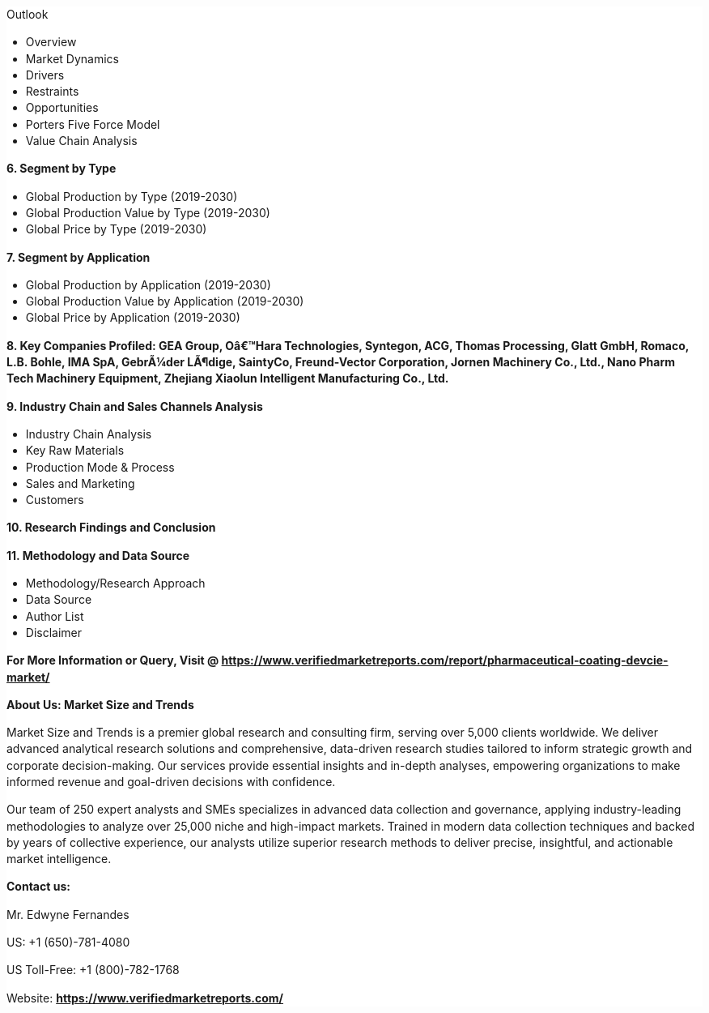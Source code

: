 Outlook</strong></p><ul><li>Overview</li><li>Market Dynamics</li><li>Drivers</li><li>Restraints</li><li>Opportunities</li><li>Porters Five Force Model</li><li>Value Chain Analysis&nbsp;</li></ul><p><strong>6. Segment by Type</strong></p><ul><li>Global Production by Type (2019-2030)</li><li>Global Production Value by Type (2019-2030)</li><li>Global Price by Type (2019-2030)</li></ul><p><strong>7. Segment by Application</strong></p><ul><li>Global Production by Application (2019-2030)</li><li>Global Production Value by Application (2019-2030)</li><li>Global Price by Application (2019-2030)</li></ul><p><strong>8. Key Companies Profiled: GEA Group, Oâ€™Hara Technologies, Syntegon, ACG, Thomas Processing, Glatt GmbH, Romaco, L.B. Bohle, IMA SpA, GebrÃ¼der LÃ¶dige, SaintyCo, Freund-Vector Corporation, Jornen Machinery Co., Ltd., Nano Pharm Tech Machinery Equipment, Zhejiang Xiaolun Intelligent Manufacturing Co., Ltd.</strong></p><p><strong>9. Industry Chain and Sales Channels Analysis</strong></p><ul><li>Industry Chain Analysis</li><li>Key Raw Materials</li><li>Production Mode &amp; Process</li><li>Sales and Marketing</li><li>Customers</li></ul><p><strong>10. Research Findings and Conclusion</strong></p><p><strong>11. Methodology and Data Source</strong></p><ul><li>Methodology/Research Approach</li><li>Data Source</li><li>Author List</li><li>Disclaimer</li></ul></p><p><strong>For More Information or Query, Visit @ <a href="https://www.verifiedmarketreports.com/report/pharmaceutical-coating-devcie-market/">https://www.verifiedmarketreports.com/report/pharmaceutical-coating-devcie-market/</a></strong></p><p><strong>About Us: Market Size and Trends</strong></p><p>Market Size and Trends is a premier global research and consulting firm, serving over 5,000 clients worldwide. We deliver advanced analytical research solutions and comprehensive, data-driven research studies tailored to inform strategic growth and corporate decision-making. Our services provide essential insights and in-depth analyses, empowering organizations to make informed revenue and goal-driven decisions with confidence.</p><p>Our team of 250 expert analysts and SMEs specializes in advanced data collection and governance, applying industry-leading methodologies to analyze over 25,000 niche and high-impact markets. Trained in modern data collection techniques and backed by years of collective experience, our analysts utilize superior research methods to deliver precise, insightful, and actionable market intelligence.</p><p><strong>Contact us:</strong></p><p>Mr. Edwyne Fernandes</p><p>US: +1 (650)-781-4080</p><p>US Toll-Free: +1 (800)-782-1768</p><p>Website: <strong><a href="https://www.verifiedmarketreports.com/">https://www.verifiedmarketreports.com/</a></strong></p>
